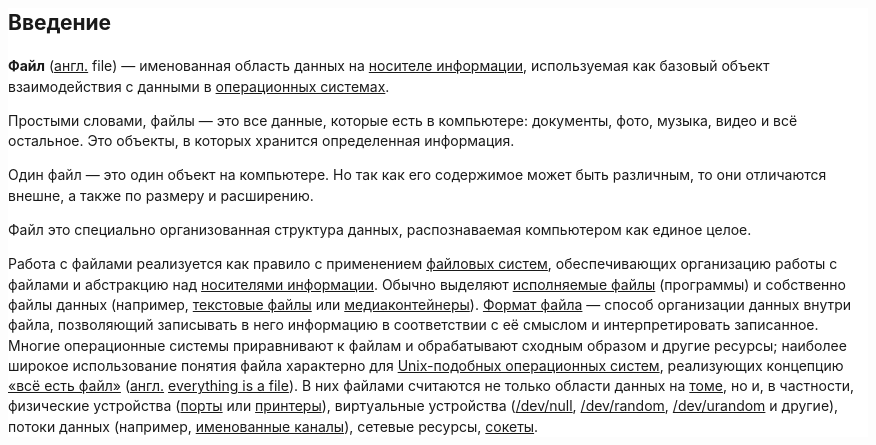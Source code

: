 
## Введение

**Файл** ([англ.](https://ru.wikipedia.org/wiki/%D0%90%D0%BD%D0%B3%D0%BB%D0%B8%D0%B9%D1%81%D0%BA%D0%B8%D0%B9_%D1%8F%D0%B7%D1%8B%D0%BA "Английский язык") file) — именованная область данных на [носителе информации](https://ru.wikipedia.org/wiki/%D0%9D%D0%BE%D1%81%D0%B8%D1%82%D0%B5%D0%BB%D1%8C_%D0%B8%D0%BD%D1%84%D0%BE%D1%80%D0%BC%D0%B0%D1%86%D0%B8%D0%B8 "Носитель информации"), используемая как базовый объект взаимодействия с данными в [операционных системах](https://ru.wikipedia.org/wiki/%D0%9E%D0%BF%D0%B5%D1%80%D0%B0%D1%86%D0%B8%D0%BE%D0%BD%D0%BD%D0%B0%D1%8F_%D1%81%D0%B8%D1%81%D1%82%D0%B5%D0%BC%D0%B0 "Операционная система").

Простыми словами, файлы — это все данные, которые есть в компьютере: документы, фото, музыка, видео и всё остальное. Это объекты, в которых хранится определенная информация.

Один файл — это один объект на компьютере. Но так как его содержимое может быть различным, то они отличаются внешне, а также по размеру и расширению.

Файл это специально организованная структура данных, распознаваемая компьютером как единое целое.

Работа с файлами реализуется как правило с применением [файловых систем](https://ru.wikipedia.org/wiki/%D0%A4%D0%B0%D0%B9%D0%BB%D0%BE%D0%B2%D0%B0%D1%8F_%D1%81%D0%B8%D1%81%D1%82%D0%B5%D0%BC%D0%B0 "Файловая система"), обеспечивающих организацию работы с файлами и абстракцию над [носителями информации](https://ru.wikipedia.org/wiki/%D0%9D%D0%BE%D1%81%D0%B8%D1%82%D0%B5%D0%BB%D1%8C_%D0%B8%D0%BD%D1%84%D0%BE%D1%80%D0%BC%D0%B0%D1%86%D0%B8%D0%B8 "Носитель информации"). Обычно выделяют [исполняемые файлы](https://ru.wikipedia.org/wiki/%D0%98%D1%81%D0%BF%D0%BE%D0%BB%D0%BD%D1%8F%D0%B5%D0%BC%D1%8B%D0%B9_%D0%BA%D0%BE%D0%B4 "Исполняемый код") (программы) и собственно файлы данных (например, [текстовые файлы](https://ru.wikipedia.org/wiki/%D0%A2%D0%B5%D0%BA%D1%81%D1%82%D0%BE%D0%B2%D1%8B%D0%B5_%D1%84%D0%B0%D0%B9%D0%BB%D1%8B "Текстовые файлы") или [медиаконтейнеры](https://ru.wikipedia.org/wiki/%D0%9C%D0%B5%D0%B4%D0%B8%D0%B0%D0%BA%D0%BE%D0%BD%D1%82%D0%B5%D0%B9%D0%BD%D0%B5%D1%80 "Медиаконтейнер")). [Формат файла](https://ru.wikipedia.org/wiki/%D0%A4%D0%BE%D1%80%D0%BC%D0%B0%D1%82_%D1%84%D0%B0%D0%B9%D0%BB%D0%B0 "Формат файла") — способ организации данных внутри файла, позволяющий записывать в него информацию в соответствии с её смыслом и интерпретировать записанное. Многие операционные системы приравнивают к файлам и обрабатывают сходным образом и другие ресурсы; наиболее широкое использование понятия файла характерно для [Unix-подобных операционных систем](https://ru.wikipedia.org/wiki/Unix-%D0%BF%D0%BE%D0%B4%D0%BE%D0%B1%D0%BD%D1%8B%D0%B5_%D0%BE%D0%BF%D0%B5%D1%80%D0%B0%D1%86%D0%B8%D0%BE%D0%BD%D0%BD%D1%8B%D0%B5_%D1%81%D0%B8%D1%81%D1%82%D0%B5%D0%BC%D1%8B "Unix-подобные операционные системы"), реализующих концепцию [«всё есть файл»](https://ru.wikipedia.org/w/index.php?title=%D0%92%D1%81%D1%91_%D0%B5%D1%81%D1%82%D1%8C_%D1%84%D0%B0%D0%B9%D0%BB&action=edit&redlink=1 "Всё есть файл (страница отсутствует)") ([англ.](https://ru.wikipedia.org/wiki/%D0%90%D0%BD%D0%B3%D0%BB%D0%B8%D0%B9%D1%81%D0%BA%D0%B8%D0%B9_%D1%8F%D0%B7%D1%8B%D0%BA "Английский язык") [everything is a file](https://en.wikipedia.org/wiki/everything_is_a_file "en:everything is a file")). В них файлами считаются не только области данных на [томе](https://ru.wikipedia.org/wiki/%D0%A2%D0%BE%D0%BC_(%D1%81%D0%B8%D1%81%D1%82%D0%B5%D0%BC%D1%8B_%D1%85%D1%80%D0%B0%D0%BD%D0%B5%D0%BD%D0%B8%D1%8F) "Том (системы хранения)"), но и, в частности, физические устройства ([порты](https://ru.wikipedia.org/wiki/%D0%90%D0%BF%D0%BF%D0%B0%D1%80%D0%B0%D1%82%D0%BD%D1%8B%D0%B9_%D0%BF%D0%BE%D1%80%D1%82 "Аппаратный порт") или [принтеры](https://ru.wikipedia.org/wiki/%D0%9F%D1%80%D0%B8%D0%BD%D1%82%D0%B5%D1%80 "Принтер")), виртуальные устройства ([/dev/null](https://ru.wikipedia.org/wiki//dev/null "/dev/null"), [/dev/random](https://ru.wikipedia.org/wiki//dev/random "/dev/random"), [/dev/urandom](https://ru.wikipedia.org/wiki//dev/urandom "/dev/urandom") и другие), потоки данных (например, [именованные каналы](https://ru.wikipedia.org/wiki/%D0%98%D0%BC%D0%B5%D0%BD%D0%BE%D0%B2%D0%B0%D0%BD%D0%BD%D1%8B%D0%B9_%D0%BA%D0%B0%D0%BD%D0%B0%D0%BB "Именованный канал")), сетевые ресурсы, [сокеты](https://ru.wikipedia.org/wiki/%D0%A1%D0%BE%D0%BA%D0%B5%D1%82_(%D0%BF%D1%80%D0%BE%D0%B3%D1%80%D0%B0%D0%BC%D0%BC%D0%BD%D1%8B%D0%B9_%D0%B8%D0%BD%D1%82%D0%B5%D1%80%D1%84%D0%B5%D0%B9%D1%81) "Сокет (программный интерфейс)").
